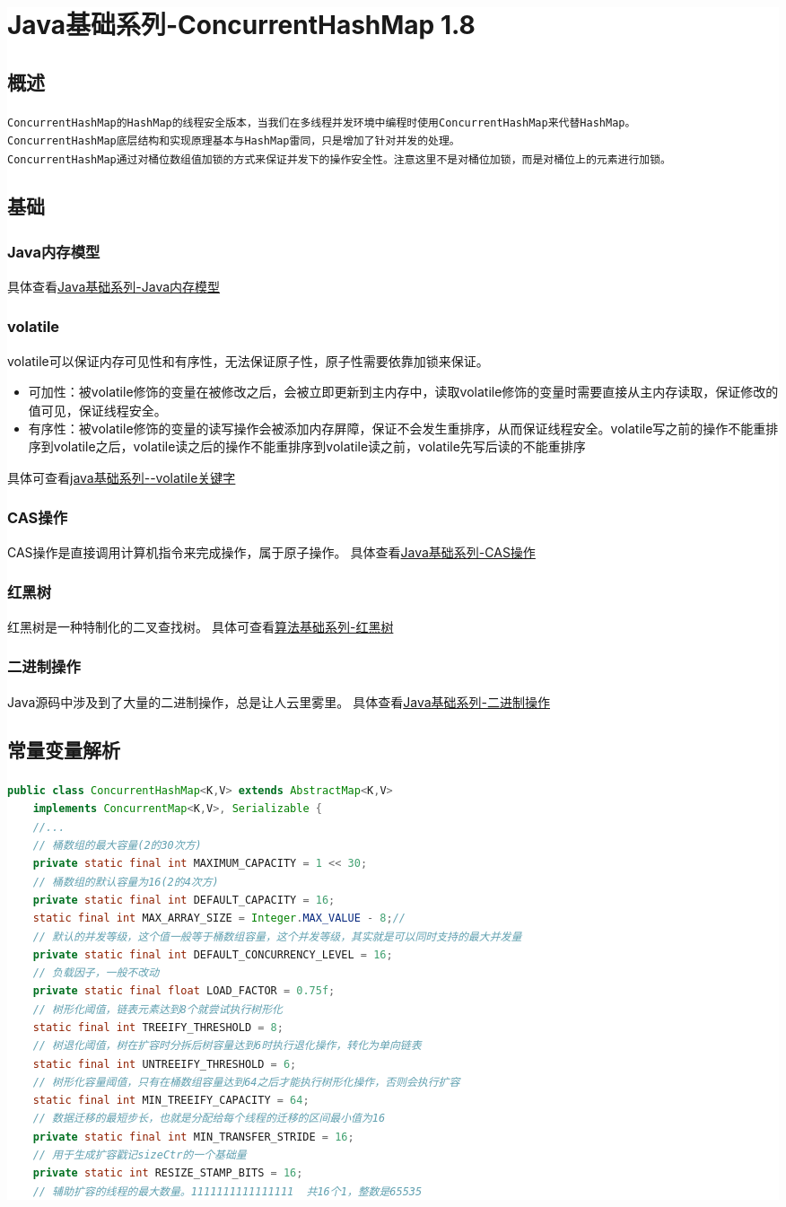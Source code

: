 # Java基础系列-ConcurrentHashMap 1.8
## 概述
    ConcurrentHashMap的HashMap的线程安全版本，当我们在多线程并发环境中编程时使用ConcurrentHashMap来代替HashMap。
    ConcurrentHashMap底层结构和实现原理基本与HashMap雷同，只是增加了针对并发的处理。
    ConcurrentHashMap通过对桶位数组值加锁的方式来保证并发下的操作安全性。注意这里不是对桶位加锁，而是对桶位上的元素进行加锁。
## 基础
### Java内存模型
具体查看[Java基础系列-Java内存模型](https://github.com/qe2592008/articles/blob/develop/Notes/Java%E5%9F%BA%E7%A1%80%E7%B3%BB%E5%88%97/Java%E5%9F%BA%E7%A1%80%E7%B3%BB%E5%88%97-Java%E5%86%85%E5%AD%98%E6%A8%A1%E5%9E%8B.md)
### volatile
volatile可以保证内存可见性和有序性，无法保证原子性，原子性需要依靠加锁来保证。
- 可加性：被volatile修饰的变量在被修改之后，会被立即更新到主内存中，读取volatile修饰的变量时需要直接从主内存读取，保证修改的值可见，保证线程安全。
- 有序性：被volatile修饰的变量的读写操作会被添加内存屏障，保证不会发生重排序，从而保证线程安全。volatile写之前的操作不能重排序到volatile之后，volatile读之后的操作不能重排序到volatile读之前，volatile先写后读的不能重排序

具体可查看[java基础系列--volatile关键字](https://www.cnblogs.com/V1haoge/p/7833881.html)
### CAS操作
CAS操作是直接调用计算机指令来完成操作，属于原子操作。
具体查看[Java基础系列-CAS操作](https://github.com/qe2592008/articles/blob/develop/Notes/Java%E5%9F%BA%E7%A1%80%E7%B3%BB%E5%88%97/Java%E5%9F%BA%E7%A1%80%E7%B3%BB%E5%88%97-CAS%E6%93%8D%E4%BD%9C.md)
### 红黑树
红黑树是一种特制化的二叉查找树。
具体可查看[算法基础系列-红黑树](https://github.com/qe2592008/articles/blob/develop/Notes/%E7%AE%97%E6%B3%95%E5%9F%BA%E7%A1%80%E7%B3%BB%E5%88%97/%E7%AE%97%E6%B3%95%E5%9F%BA%E7%A1%80%E7%B3%BB%E5%88%97-%E7%BA%A2%E9%BB%91%E6%A0%91.md)
### 二进制操作
Java源码中涉及到了大量的二进制操作，总是让人云里雾里。
具体查看[Java基础系列-二进制操作](https://github.com/qe2592008/articles/blob/develop/Notes/Java%E5%9F%BA%E7%A1%80%E7%B3%BB%E5%88%97/Java%E5%9F%BA%E7%A1%80%E7%B3%BB%E5%88%97-%E4%BA%8C%E8%BF%9B%E5%88%B6%E6%93%8D%E4%BD%9C.md)
## 常量变量解析
```java
public class ConcurrentHashMap<K,V> extends AbstractMap<K,V>
    implements ConcurrentMap<K,V>, Serializable {
    //...
    // 桶数组的最大容量(2的30次方)
    private static final int MAXIMUM_CAPACITY = 1 << 30;
    // 桶数组的默认容量为16(2的4次方)
    private static final int DEFAULT_CAPACITY = 16;
    static final int MAX_ARRAY_SIZE = Integer.MAX_VALUE - 8;// 
    // 默认的并发等级，这个值一般等于桶数组容量，这个并发等级，其实就是可以同时支持的最大并发量
    private static final int DEFAULT_CONCURRENCY_LEVEL = 16;
    // 负载因子，一般不改动
    private static final float LOAD_FACTOR = 0.75f;
    // 树形化阈值，链表元素达到8个就尝试执行树形化
    static final int TREEIFY_THRESHOLD = 8;
    // 树退化阈值，树在扩容时分拆后树容量达到6时执行退化操作，转化为单向链表
    static final int UNTREEIFY_THRESHOLD = 6;
    // 树形化容量阈值，只有在桶数组容量达到64之后才能执行树形化操作，否则会执行扩容
    static final int MIN_TREEIFY_CAPACITY = 64;
    // 数据迁移的最短步长，也就是分配给每个线程的迁移的区间最小值为16
    private static final int MIN_TRANSFER_STRIDE = 16;
    // 用于生成扩容戳记sizeCtr的一个基础量
    private static int RESIZE_STAMP_BITS = 16;
    // 辅助扩容的线程的最大数量。1111111111111111  共16个1，整数是65535
```